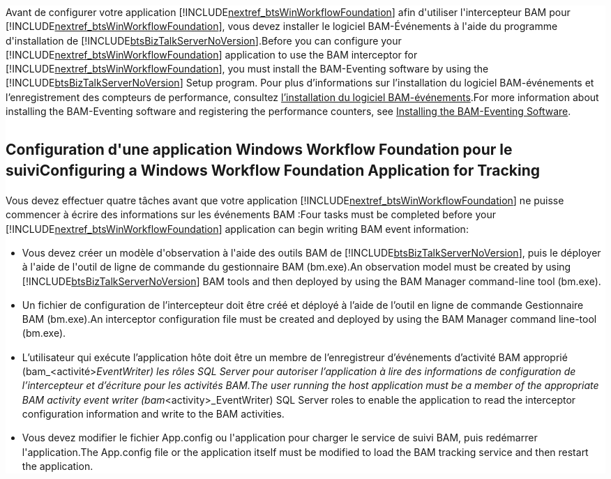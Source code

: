  <span data-ttu-id="f9d3c-106">Avant de configurer votre application [!INCLUDE[nextref_btsWinWorkflowFoundation](../includes/nextref-btswinworkflowfoundation-md.md)] afin d'utiliser l'intercepteur BAM pour [!INCLUDE[nextref_btsWinWorkflowFoundation](../includes/nextref-btswinworkflowfoundation-md.md)], vous devez installer le logiciel BAM-Événements à l'aide du programme d'installation de [!INCLUDE[btsBizTalkServerNoVersion](../includes/btsbiztalkservernoversion-md.md)].</span><span class="sxs-lookup"><span data-stu-id="f9d3c-106">Before you can configure your [!INCLUDE[nextref_btsWinWorkflowFoundation](../includes/nextref-btswinworkflowfoundation-md.md)] application to use the BAM interceptor for [!INCLUDE[nextref_btsWinWorkflowFoundation](../includes/nextref-btswinworkflowfoundation-md.md)], you must install the BAM-Eventing software by using the [!INCLUDE[btsBizTalkServerNoVersion](../includes/btsbiztalkservernoversion-md.md)] Setup program.</span></span> <span data-ttu-id="f9d3c-107">Pour plus d’informations sur l’installation du logiciel BAM-événements et l’enregistrement des compteurs de performance, consultez [l’installation du logiciel BAM-événements](../core/installing-the-bam-eventing-software.md).</span><span class="sxs-lookup"><span data-stu-id="f9d3c-107">For more information about installing the BAM-Eventing software and registering the performance counters, see [Installing the BAM-Eventing Software](../core/installing-the-bam-eventing-software.md).</span></span>  
  
## <a name="configuring-a-windows-workflow-foundation-application-for-tracking"></a><span data-ttu-id="f9d3c-108">Configuration d'une application Windows Workflow Foundation pour le suivi</span><span class="sxs-lookup"><span data-stu-id="f9d3c-108">Configuring a Windows Workflow Foundation Application for Tracking</span></span>  
 <span data-ttu-id="f9d3c-109">Vous devez effectuer quatre tâches avant que votre application [!INCLUDE[nextref_btsWinWorkflowFoundation](../includes/nextref-btswinworkflowfoundation-md.md)] ne puisse commencer à écrire des informations sur les événements BAM :</span><span class="sxs-lookup"><span data-stu-id="f9d3c-109">Four tasks must be completed before your [!INCLUDE[nextref_btsWinWorkflowFoundation](../includes/nextref-btswinworkflowfoundation-md.md)] application can begin writing BAM event information:</span></span>  
  
-   <span data-ttu-id="f9d3c-110">Vous devez créer un modèle d'observation à l'aide des outils BAM de [!INCLUDE[btsBizTalkServerNoVersion](../includes/btsbiztalkservernoversion-md.md)], puis le déployer à l'aide de l'outil de ligne de commande du gestionnaire BAM (bm.exe).</span><span class="sxs-lookup"><span data-stu-id="f9d3c-110">An observation model must be created by using [!INCLUDE[btsBizTalkServerNoVersion](../includes/btsbiztalkservernoversion-md.md)] BAM tools and then deployed by using the BAM Manager command-line tool (bm.exe).</span></span>  
  
-   <span data-ttu-id="f9d3c-111">Un fichier de configuration de l’intercepteur doit être créé et déployé à l’aide de l’outil en ligne de commande Gestionnaire BAM (bm.exe).</span><span class="sxs-lookup"><span data-stu-id="f9d3c-111">An interceptor configuration file must be created and deployed by using the BAM Manager command line-tool (bm.exe).</span></span>  
  
-   <span data-ttu-id="f9d3c-112">L’utilisateur qui exécute l’application hôte doit être un membre de l’enregistreur d’événements d’activité BAM approprié (bam_\<activité\>_EventWriter) les rôles SQL Server pour autoriser l’application à lire des informations de configuration de l’intercepteur et d’écriture pour les activités BAM.</span><span class="sxs-lookup"><span data-stu-id="f9d3c-112">The user running the host application must be a member of the appropriate BAM activity event writer (bam_\<activity\>_EventWriter) SQL Server roles to enable the application to read the interceptor configuration information and write to the BAM activities.</span></span>  
  
-   <span data-ttu-id="f9d3c-113">Vous devez modifier le fichier App.config ou l'application pour charger le service de suivi BAM, puis redémarrer l'application.</span><span class="sxs-lookup"><span data-stu-id="f9d3c-113">The App.config file or the application itself must be modified to load the BAM tracking service and then restart the application.</span></span>  
  